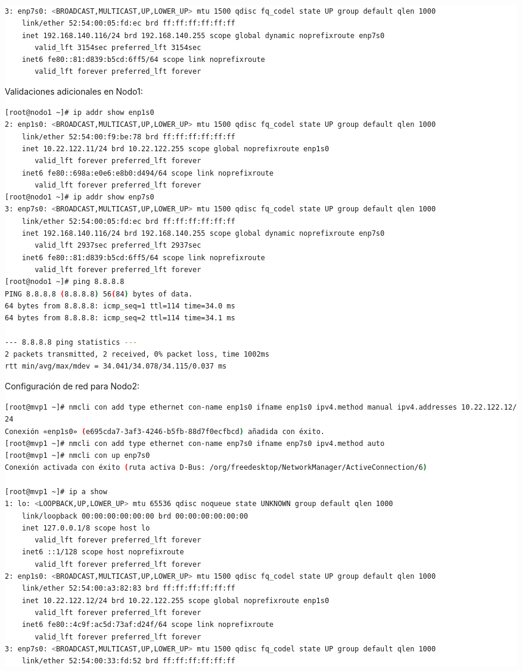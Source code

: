 ```bash
3: enp7s0: <BROADCAST,MULTICAST,UP,LOWER_UP> mtu 1500 qdisc fq_codel state UP group default qlen 1000
    link/ether 52:54:00:05:fd:ec brd ff:ff:ff:ff:ff:ff
    inet 192.168.140.116/24 brd 192.168.140.255 scope global dynamic noprefixroute enp7s0
       valid_lft 3154sec preferred_lft 3154sec
    inet6 fe80::81:d839:b5cd:6ff5/64 scope link noprefixroute 
       valid_lft forever preferred_lft forever
```

Validaciones adicionales en Nodo1:

```bash
[root@nodo1 ~]# ip addr show enp1s0 
2: enp1s0: <BROADCAST,MULTICAST,UP,LOWER_UP> mtu 1500 qdisc fq_codel state UP group default qlen 1000
    link/ether 52:54:00:f9:be:78 brd ff:ff:ff:ff:ff:ff
    inet 10.22.122.11/24 brd 10.22.122.255 scope global noprefixroute enp1s0
       valid_lft forever preferred_lft forever
    inet6 fe80::698a:e0e6:e8b0:d494/64 scope link noprefixroute 
       valid_lft forever preferred_lft forever
[root@nodo1 ~]# ip addr show enp7s0 
3: enp7s0: <BROADCAST,MULTICAST,UP,LOWER_UP> mtu 1500 qdisc fq_codel state UP group default qlen 1000
    link/ether 52:54:00:05:fd:ec brd ff:ff:ff:ff:ff:ff
    inet 192.168.140.116/24 brd 192.168.140.255 scope global dynamic noprefixroute enp7s0
       valid_lft 2937sec preferred_lft 2937sec
    inet6 fe80::81:d839:b5cd:6ff5/64 scope link noprefixroute 
       valid_lft forever preferred_lft forever
[root@nodo1 ~]# ping 8.8.8.8
PING 8.8.8.8 (8.8.8.8) 56(84) bytes of data.
64 bytes from 8.8.8.8: icmp_seq=1 ttl=114 time=34.0 ms
64 bytes from 8.8.8.8: icmp_seq=2 ttl=114 time=34.1 ms

--- 8.8.8.8 ping statistics ---
2 packets transmitted, 2 received, 0% packet loss, time 1002ms
rtt min/avg/max/mdev = 34.041/34.078/34.115/0.037 ms
```

Configuración de red para Nodo2:

```bash
[root@mvp1 ~]# nmcli con add type ethernet con-name enp1s0 ifname enp1s0 ipv4.method manual ipv4.addresses 10.22.122.12/24
Conexión «enp1s0» (e695cda7-3af3-4246-b5fb-88d7f0ecfbcd) añadida con éxito.
[root@mvp1 ~]# nmcli con add type ethernet con-name enp7s0 ifname enp7s0 ipv4.method auto
[root@mvp1 ~]# nmcli con up enp7s0
Conexión activada con éxito (ruta activa D-Bus: /org/freedesktop/NetworkManager/ActiveConnection/6)

[root@mvp1 ~]# ip a show
1: lo: <LOOPBACK,UP,LOWER_UP> mtu 65536 qdisc noqueue state UNKNOWN group default qlen 1000
    link/loopback 00:00:00:00:00:00 brd 00:00:00:00:00:00
    inet 127.0.0.1/8 scope host lo
       valid_lft forever preferred_lft forever
    inet6 ::1/128 scope host noprefixroute 
       valid_lft forever preferred_lft forever
2: enp1s0: <BROADCAST,MULTICAST,UP,LOWER_UP> mtu 1500 qdisc fq_codel state UP group default qlen 1000
    link/ether 52:54:00:a3:82:83 brd ff:ff:ff:ff:ff:ff
    inet 10.22.122.12/24 brd 10.22.122.255 scope global noprefixroute enp1s0
       valid_lft forever preferred_lft forever
    inet6 fe80::4c9f:ac5d:73af:d24f/64 scope link noprefixroute 
       valid_lft forever preferred_lft forever
3: enp7s0: <BROADCAST,MULTICAST,UP,LOWER_UP> mtu 1500 qdisc fq_codel state UP group default qlen 1000
    link/ether 52:54:00:33:fd:52 brd ff:ff:ff:ff:ff:ff
```